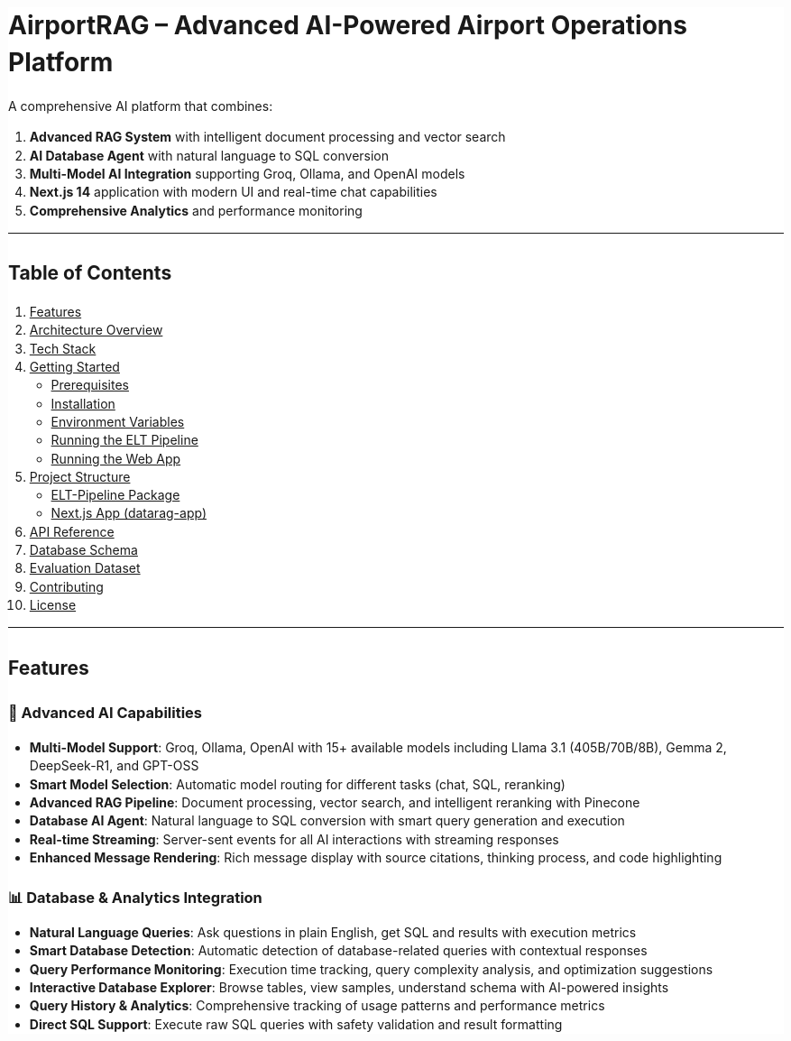 
# AirportRAG – Advanced AI-Powered Airport Operations Platform

A comprehensive AI platform that combines:

1. **Advanced RAG System** with intelligent document processing and vector search
2. **AI Database Agent** with natural language to SQL conversion
3. **Multi-Model AI Integration** supporting Groq, Ollama, and OpenAI models
4. **Next.js 14** application with modern UI and real-time chat capabilities
5. **Comprehensive Analytics** and performance monitoring

---

## Table of Contents

1. [Features](#features)  
2. [Architecture Overview](#architecture-overview)  
3. [Tech Stack](#tech-stack)  
4. [Getting Started](#getting-started)  
   - [Prerequisites](#prerequisites)  
   - [Installation](#installation)  
   - [Environment Variables](#environment-variables)  
   - [Running the ELT Pipeline](#running-the-elt-pipeline)  
   - [Running the Web App](#running-the-web-app)  
5. [Project Structure](#project-structure)  
   - [ELT-Pipeline Package](#elt-pipeline-package)  
   - [Next.js App (datarag-app)](#nextjs-app-datarag-app)  
6. [API Reference](#api-reference)  
7. [Database Schema](#database-schema)  
8. [Evaluation Dataset](#evaluation-dataset)  
9. [Contributing](#contributing)  
10. [License](#license)

---

## Features

### 🤖 Advanced AI Capabilities
- **Multi-Model Support**: Groq, Ollama, OpenAI with 15+ available models including Llama 3.1 (405B/70B/8B), Gemma 2, DeepSeek-R1, and GPT-OSS
- **Smart Model Selection**: Automatic model routing for different tasks (chat, SQL, reranking)
- **Advanced RAG Pipeline**: Document processing, vector search, and intelligent reranking with Pinecone
- **Database AI Agent**: Natural language to SQL conversion with smart query generation and execution
- **Real-time Streaming**: Server-sent events for all AI interactions with streaming responses
- **Enhanced Message Rendering**: Rich message display with source citations, thinking process, and code highlighting

### 📊 Database & Analytics Integration
- **Natural Language Queries**: Ask questions in plain English, get SQL and results with execution metrics
- **Smart Database Detection**: Automatic detection of database-related queries with contextual responses
- **Query Performance Monitoring**: Execution time tracking, query complexity analysis, and optimization suggestions
- **Interactive Database Explorer**: Browse tables, view samples, understand schema with AI-powered insights
- **Query History & Analytics**: Comprehensive tracking of usage patterns and performance metrics
- **Direct SQL Support**: Execute raw SQL queries with safety validation and result formatting
